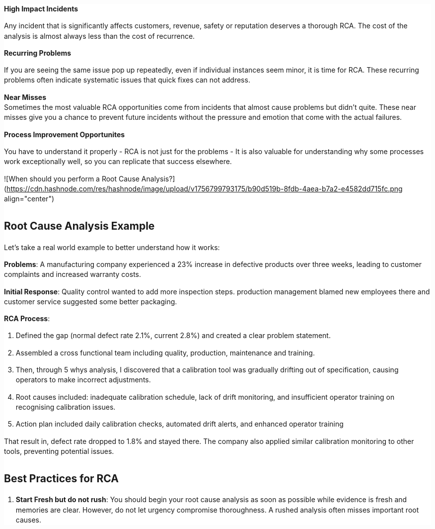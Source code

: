 **High Impact Incidents**

Any incident that is significantly affects customers, revenue, safety or reputation deserves a thorough RCA. The cost of the analysis is almost always less than the cost of recurrence.

**Recurring Problems**

If you are seeing the same issue pop up repeatedly, even if individual instances seem minor, it is time for RCA. These recurring problems often indicate systematic issues that quick fixes can not address.

**Near Misses**  
Sometimes the most valuable RCA opportunities come from incidents that almost cause problems but didn’t quite. These near misses give you a chance to prevent future incidents without the pressure and emotion that come with the actual failures.

**Process Improvement Opportunites**

You have to understand it properly - RCA is not just for the problems - It is also valuable for understanding why some processes work exceptionally well, so you can replicate that success elsewhere.

![When should you perform a Root Cause Analysis?](https://cdn.hashnode.com/res/hashnode/image/upload/v1756799793175/b90d519b-8fdb-4aea-b7a2-e4582dd715fc.png align="center")

## **Root Cause Analysis Example**

Let’s take a real world example to better understand how it works:

**Problems**: A manufacturing company experienced a 23% increase in defective products over three weeks, leading to customer complaints and increased warranty costs.

**Initial Response**: Quality control wanted to add more inspection steps. production management blamed new employees there and customer service suggested some better packaging.

**RCA Process**:

1. Defined the gap (normal defect rate 2.1%, current 2.8%) and created a clear problem statement.
    
2. Assembled a cross functional team including quality, production, maintenance and training.
    
3. Then, through 5 whys analysis, I discovered that a calibration tool was gradually drifting out of specification, causing operators to make incorrect adjustments.
    
4. Root causes included: inadequate calibration schedule, lack of drift monitoring, and insufficient operator training on recognising calibration issues.
    
5. Action plan included daily calibration checks, automated drift alerts, and enhanced operator training
    

That result in, defect rate dropped to 1.8% and stayed there. The company also applied similar calibration monitoring to other tools, preventing potential issues.

## Best Practices for RCA

1. **Start Fresh but do not rush**: You should begin your root cause analysis as soon as possible while evidence is fresh and memories are clear. However, do not let urgency compromise thoroughness. A rushed analysis often misses important root causes.
    
